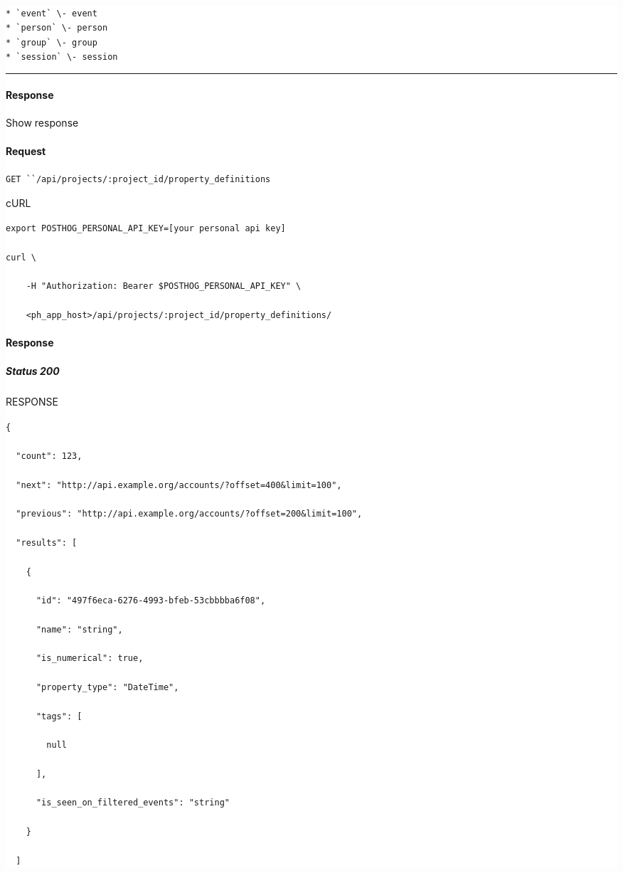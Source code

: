    * `event` \- event
    * `person` \- person
    * `group` \- group
    * `session` \- session

---

#### Response

Show response

#### Request

`GET ``/api/projects/:project_id/property_definitions`

cURL

    export POSTHOG_PERSONAL_API_KEY=[your personal api key]

    curl \

        -H "Authorization: Bearer $POSTHOG_PERSONAL_API_KEY" \

        <ph_app_host>/api/projects/:project_id/property_definitions/

#### Response

##### Status 200

RESPONSE

    {

      "count": 123,

      "next": "http://api.example.org/accounts/?offset=400&limit=100",

      "previous": "http://api.example.org/accounts/?offset=200&limit=100",

      "results": [

        {

          "id": "497f6eca-6276-4993-bfeb-53cbbbba6f08",

          "name": "string",

          "is_numerical": true,

          "property_type": "DateTime",

          "tags": [

            null

          ],

          "is_seen_on_filtered_events": "string"

        }

      ]
